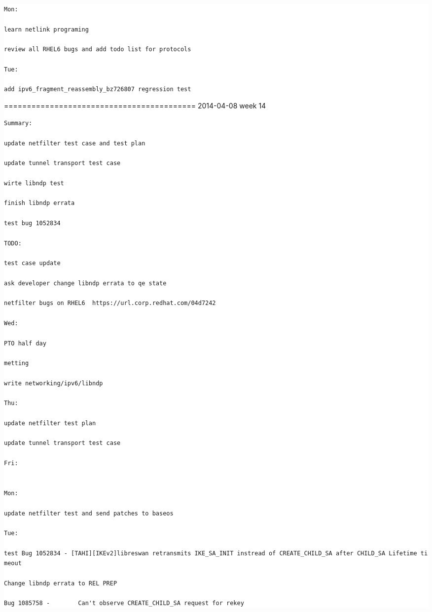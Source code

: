     Mon:

    learn netlink programing

    review all RHEL6 bugs and add todo list for protocols

    Tue:

    add ipv6_fragment_reassembly_bz726807 regression test



==========================================
2014-04-08 week 14

    Summary:

    update netfilter test case and test plan

    update tunnel transport test case

    wirte libndp test

    finish libndp errata

    test bug 1052834

    TODO:

    test case update

    ask developer change libndp errata to qe state

    netfilter bugs on RHEL6  https://url.corp.redhat.com/04d7242

    Wed:

    PTO half day

    metting

    write networking/ipv6/libndp

    Thu:

    update netfilter test plan

    update tunnel transport test case

    Fri:


    Mon:

    update netfilter test and send patches to baseos

    Tue:

    test Bug 1052834 - [TAHI][IKEv2]libreswan retransmits IKE_SA_INIT instread of CREATE_CHILD_SA after CHILD_SA Lifetime timeout

    Change libndp errata to REL PREP

    Bug 1085758 -        Can't observe CREATE_CHILD_SA request for rekey

